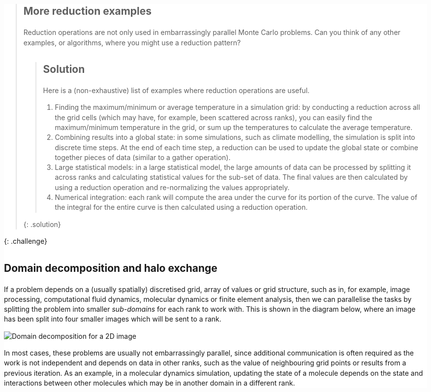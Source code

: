 > ## More reduction examples
>
> Reduction operations are not only used in embarrassingly parallel Monte Carlo problems. Can you think of any other
> examples, or algorithms, where you might use a reduction pattern?
>
> > ## Solution
> >
> > Here is a (non-exhaustive) list of examples where reduction operations are useful.
> >
> > 1. Finding the maximum/minimum or average temperature in a simulation grid: by conducting a reduction across all the
> >    grid cells (which may have, for example, been scattered across ranks), you can easily find the maximum/minimum
> >    temperature in the grid, or sum up the temperatures to calculate the average temperature.
> > 2. Combining results into a global state: in some simulations, such as climate modelling, the simulation is split
> >    into discrete time steps. At the end of each time step, a reduction can be used to update the global state or
> >    combine together pieces of data (similar to a gather operation).
> > 3. Large statistical models: in a large statistical model, the large amounts of data can be processed by splitting
> >    it across ranks and calculating statistical values for the sub-set of data. The final values are then calculated
> >    by using a reduction operation and re-normalizing the values appropriately.
> > 4. Numerical integration: each rank will compute the area under the curve for its portion of the curve. The value of
> >    the integral for the entire curve is then calculated using a reduction operation.
> >
> {: .solution}
>
{: .challenge}

## Domain decomposition and halo exchange

If a problem depends on a (usually spatially) discretised grid, array of values or grid structure, such as in, for
example, image processing, computational fluid dynamics, molecular dynamics or finite element analysis, then we can
parallelise the tasks by splitting the problem into smaller *sub-domains* for each rank to work with. This is shown in the
diagram below, where an image has been split into four smaller images which will be sent to a rank.

![Domain decomposition for a 2D image](fig/domain_decomp_2.png)

In most cases, these problems are usually not embarrassingly parallel, since additional communication is often required
as the work is not independent and depends on data in other ranks, such as the value of neighbouring grid points or
results from a previous iteration. As an example, in a molecular dynamics simulation, updating the state of a molecule
depends on the state and interactions between other molecules which may be in another domain in a different rank.

